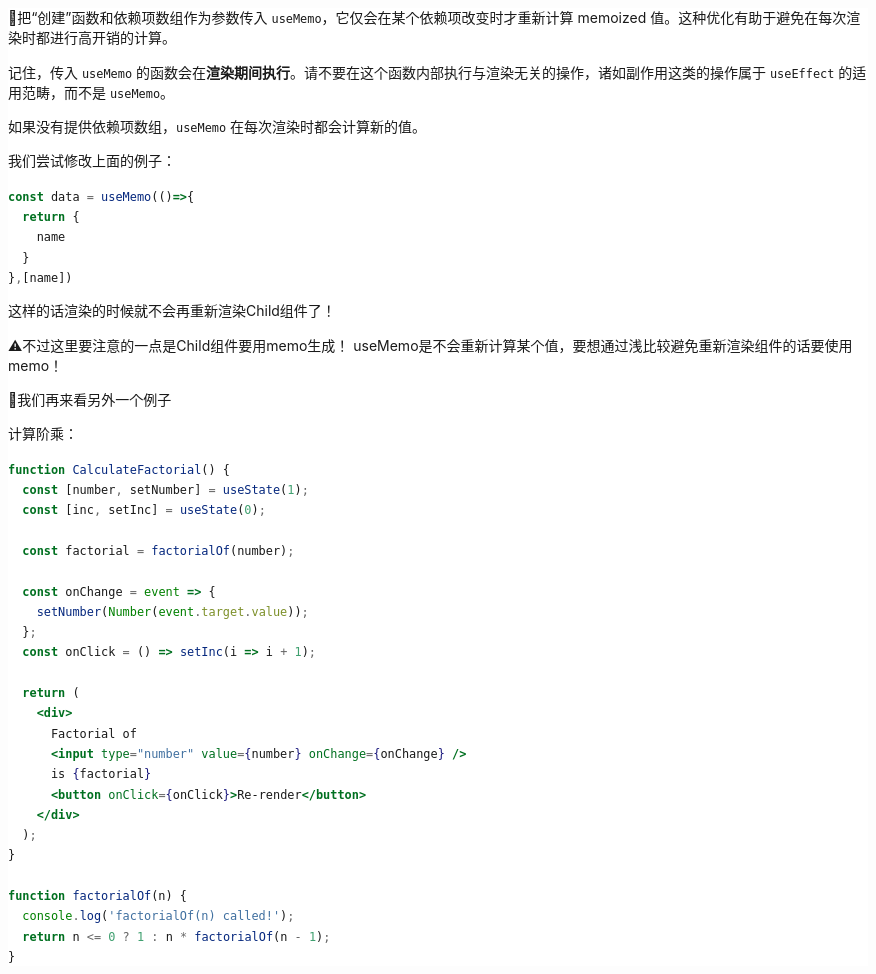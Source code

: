 🎃把“创建”函数和依赖项数组作为参数传入 `useMemo`，它仅会在某个依赖项改变时才重新计算 memoized 值。这种优化有助于避免在每次渲染时都进行高开销的计算。

记住，传入 `useMemo` 的函数会在**渲染期间执行**。请不要在这个函数内部执行与渲染无关的操作，诸如副作用这类的操作属于 `useEffect` 的适用范畴，而不是 `useMemo`。

如果没有提供依赖项数组，`useMemo` 在每次渲染时都会计算新的值。



我们尝试修改上面的例子：

```jsx
const data = useMemo(()=>{
  return {
    name
  }
},[name])
```

这样的话渲染的时候就不会再重新渲染Child组件了！ 

⚠️不过这里要注意的一点是Child组件要用memo生成！ useMemo是不会重新计算某个值，要想通过浅比较避免重新渲染组件的话要使用memo！





👀我们再来看另外一个例子

计算阶乘：

```jsx
function CalculateFactorial() {
  const [number, setNumber] = useState(1);
  const [inc, setInc] = useState(0);

  const factorial = factorialOf(number);

  const onChange = event => {
    setNumber(Number(event.target.value));
  };
  const onClick = () => setInc(i => i + 1);

  return (
    <div>
      Factorial of
      <input type="number" value={number} onChange={onChange} />
      is {factorial}
      <button onClick={onClick}>Re-render</button>
    </div>
  );
}

function factorialOf(n) {
  console.log('factorialOf(n) called!');
  return n <= 0 ? 1 : n * factorialOf(n - 1);
}
```

